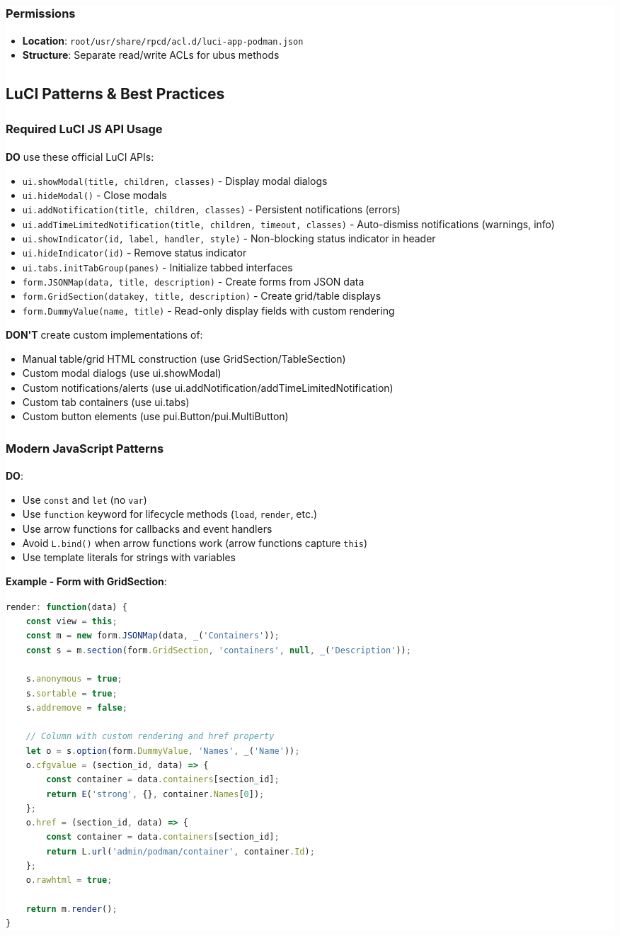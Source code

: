 ### Permissions
- **Location**: `root/usr/share/rpcd/acl.d/luci-app-podman.json`
- **Structure**: Separate read/write ACLs for ubus methods

## LuCI Patterns & Best Practices

### Required LuCI JS API Usage

**DO** use these official LuCI APIs:
- `ui.showModal(title, children, classes)` - Display modal dialogs
- `ui.hideModal()` - Close modals
- `ui.addNotification(title, children, classes)` - Persistent notifications (errors)
- `ui.addTimeLimitedNotification(title, children, timeout, classes)` - Auto-dismiss notifications (warnings, info)
- `ui.showIndicator(id, label, handler, style)` - Non-blocking status indicator in header
- `ui.hideIndicator(id)` - Remove status indicator
- `ui.tabs.initTabGroup(panes)` - Initialize tabbed interfaces
- `form.JSONMap(data, title, description)` - Create forms from JSON data
- `form.GridSection(datakey, title, description)` - Create grid/table displays
- `form.DummyValue(name, title)` - Read-only display fields with custom rendering

**DON'T** create custom implementations of:
- Manual table/grid HTML construction (use GridSection/TableSection)
- Custom modal dialogs (use ui.showModal)
- Custom notifications/alerts (use ui.addNotification/addTimeLimitedNotification)
- Custom tab containers (use ui.tabs)
- Custom button elements (use pui.Button/pui.MultiButton)

### Modern JavaScript Patterns

**DO**:
- Use `const` and `let` (no `var`)
- Use `function` keyword for lifecycle methods (`load`, `render`, etc.)
- Use arrow functions for callbacks and event handlers
- Avoid `L.bind()` when arrow functions work (arrow functions capture `this`)
- Use template literals for strings with variables

**Example - Form with GridSection**:
```javascript
render: function(data) {
    const view = this;
    const m = new form.JSONMap(data, _('Containers'));
    const s = m.section(form.GridSection, 'containers', null, _('Description'));

    s.anonymous = true;
    s.sortable = true;
    s.addremove = false;

    // Column with custom rendering and href property
    let o = s.option(form.DummyValue, 'Names', _('Name'));
    o.cfgvalue = (section_id, data) => {
        const container = data.containers[section_id];
        return E('strong', {}, container.Names[0]);
    };
    o.href = (section_id, data) => {
        const container = data.containers[section_id];
        return L.url('admin/podman/container', container.Id);
    };
    o.rawhtml = true;

    return m.render();
}
```
